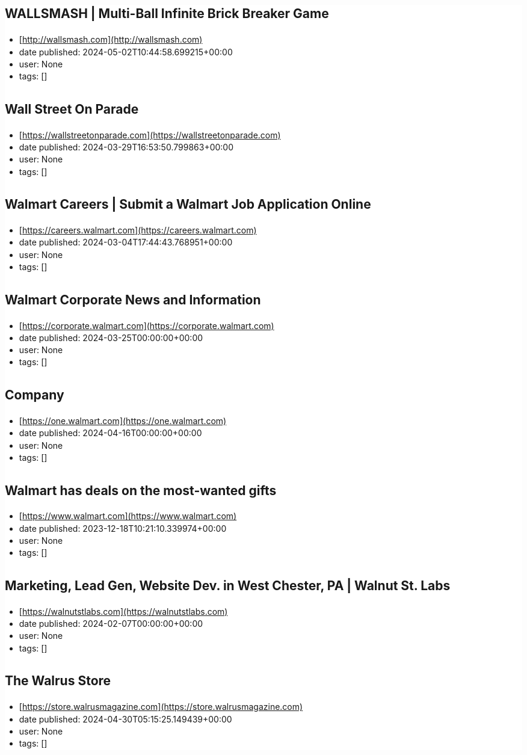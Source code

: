 ## WALLSMASH | Multi-Ball Infinite Brick Breaker Game
 - [http://wallsmash.com](http://wallsmash.com)
 - date published: 2024-05-02T10:44:58.699215+00:00
 - user: None
 - tags: []

## Wall Street On Parade
 - [https://wallstreetonparade.com](https://wallstreetonparade.com)
 - date published: 2024-03-29T16:53:50.799863+00:00
 - user: None
 - tags: []

## Walmart Careers | Submit a Walmart Job Application Online
 - [https://careers.walmart.com](https://careers.walmart.com)
 - date published: 2024-03-04T17:44:43.768951+00:00
 - user: None
 - tags: []

## Walmart Corporate News and Information
 - [https://corporate.walmart.com](https://corporate.walmart.com)
 - date published: 2024-03-25T00:00:00+00:00
 - user: None
 - tags: []

## Company
 - [https://one.walmart.com](https://one.walmart.com)
 - date published: 2024-04-16T00:00:00+00:00
 - user: None
 - tags: []

## Walmart has deals on the most-wanted gifts
 - [https://www.walmart.com](https://www.walmart.com)
 - date published: 2023-12-18T10:21:10.339974+00:00
 - user: None
 - tags: []

## Marketing, Lead Gen, Website Dev. in West Chester, PA | Walnut St. Labs
 - [https://walnutstlabs.com](https://walnutstlabs.com)
 - date published: 2024-02-07T00:00:00+00:00
 - user: None
 - tags: []

## The Walrus Store
 - [https://store.walrusmagazine.com](https://store.walrusmagazine.com)
 - date published: 2024-04-30T05:15:25.149439+00:00
 - user: None
 - tags: []
